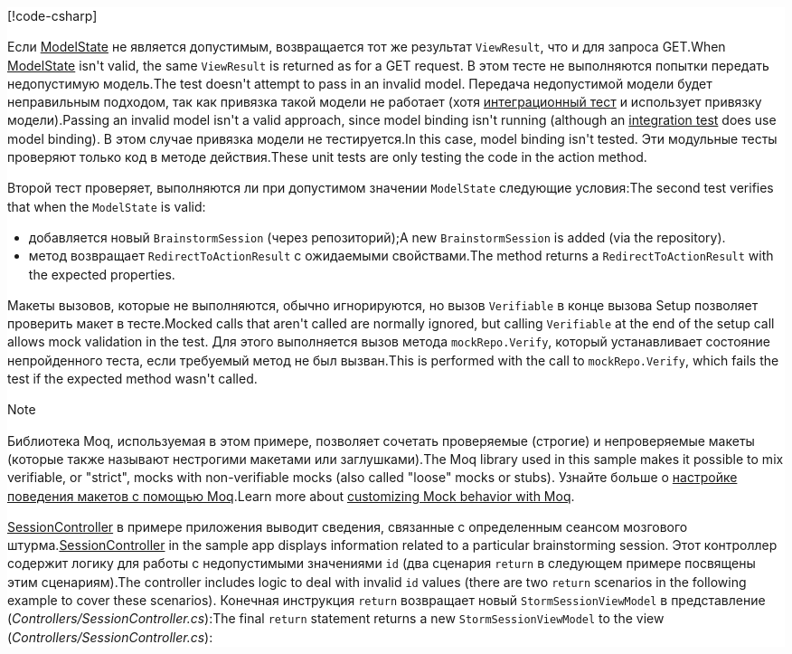 [!code-csharp[](testing/samples/3.x/TestingControllersSample/tests/TestingControllersSample.Tests/UnitTests/HomeControllerTests.cs?name=snippet_ModelState_ValidOrInvalid&highlight=9,16-17,38-41)]

<span data-ttu-id="9f4bc-137">Если [ModelState](xref:Microsoft.AspNetCore.Mvc.ModelBinding.ModelStateDictionary) не является допустимым, возвращается тот же результат `ViewResult`, что и для запроса GET.</span><span class="sxs-lookup"><span data-stu-id="9f4bc-137">When [ModelState](xref:Microsoft.AspNetCore.Mvc.ModelBinding.ModelStateDictionary) isn't valid, the same `ViewResult` is returned as for a GET request.</span></span> <span data-ttu-id="9f4bc-138">В этом тесте не выполняются попытки передать недопустимую модель.</span><span class="sxs-lookup"><span data-stu-id="9f4bc-138">The test doesn't attempt to pass in an invalid model.</span></span> <span data-ttu-id="9f4bc-139">Передача недопустимой модели будет неправильным подходом, так как привязка такой модели не работает (хотя [интеграционный тест](xref:test/integration-tests) и использует привязку модели).</span><span class="sxs-lookup"><span data-stu-id="9f4bc-139">Passing an invalid model isn't a valid approach, since model binding isn't running (although an [integration test](xref:test/integration-tests) does use model binding).</span></span> <span data-ttu-id="9f4bc-140">В этом случае привязка модели не тестируется.</span><span class="sxs-lookup"><span data-stu-id="9f4bc-140">In this case, model binding isn't tested.</span></span> <span data-ttu-id="9f4bc-141">Эти модульные тесты проверяют только код в методе действия.</span><span class="sxs-lookup"><span data-stu-id="9f4bc-141">These unit tests are only testing the code in the action method.</span></span>

<span data-ttu-id="9f4bc-142">Второй тест проверяет, выполняются ли при допустимом значении `ModelState` следующие условия:</span><span class="sxs-lookup"><span data-stu-id="9f4bc-142">The second test verifies that when the `ModelState` is valid:</span></span>

* <span data-ttu-id="9f4bc-143">добавляется новый `BrainstormSession` (через репозиторий);</span><span class="sxs-lookup"><span data-stu-id="9f4bc-143">A new `BrainstormSession` is added (via the repository).</span></span>
* <span data-ttu-id="9f4bc-144">метод возвращает `RedirectToActionResult` с ожидаемыми свойствами.</span><span class="sxs-lookup"><span data-stu-id="9f4bc-144">The method returns a `RedirectToActionResult` with the expected properties.</span></span>

<span data-ttu-id="9f4bc-145">Макеты вызовов, которые не выполняются, обычно игнорируются, но вызов `Verifiable` в конце вызова Setup позволяет проверить макет в тесте.</span><span class="sxs-lookup"><span data-stu-id="9f4bc-145">Mocked calls that aren't called are normally ignored, but calling `Verifiable` at the end of the setup call allows mock validation in the test.</span></span> <span data-ttu-id="9f4bc-146">Для этого выполняется вызов метода `mockRepo.Verify`, который устанавливает состояние непройденного теста, если требуемый метод не был вызван.</span><span class="sxs-lookup"><span data-stu-id="9f4bc-146">This is performed with the call to `mockRepo.Verify`, which fails the test if the expected method wasn't called.</span></span>

> [!NOTE]
> <span data-ttu-id="9f4bc-147">Библиотека Moq, используемая в этом примере, позволяет сочетать проверяемые (строгие) и непроверяемые макеты (которые также называют нестрогими макетами или заглушками).</span><span class="sxs-lookup"><span data-stu-id="9f4bc-147">The Moq library used in this sample makes it possible to mix verifiable, or "strict", mocks with non-verifiable mocks (also called "loose" mocks or stubs).</span></span> <span data-ttu-id="9f4bc-148">Узнайте больше о [настройке поведения макетов с помощью Moq](https://github.com/Moq/moq4/wiki/Quickstart#customizing-mock-behavior).</span><span class="sxs-lookup"><span data-stu-id="9f4bc-148">Learn more about [customizing Mock behavior with Moq](https://github.com/Moq/moq4/wiki/Quickstart#customizing-mock-behavior).</span></span>

<span data-ttu-id="9f4bc-149">[SessionController](https://github.com/dotnet/AspNetCore.Docs/blob/master/aspnetcore/mvc/controllers/testing/samples/3.x/TestingControllersSample/src/TestingControllersSample/Controllers/SessionController.cs) в примере приложения выводит сведения, связанные с определенным сеансом мозгового штурма.</span><span class="sxs-lookup"><span data-stu-id="9f4bc-149">[SessionController](https://github.com/dotnet/AspNetCore.Docs/blob/master/aspnetcore/mvc/controllers/testing/samples/3.x/TestingControllersSample/src/TestingControllersSample/Controllers/SessionController.cs) in the sample app displays information related to a particular brainstorming session.</span></span> <span data-ttu-id="9f4bc-150">Этот контроллер содержит логику для работы с недопустимыми значениями `id` (два сценария `return` в следующем примере посвящены этим сценариям).</span><span class="sxs-lookup"><span data-stu-id="9f4bc-150">The controller includes logic to deal with invalid `id` values (there are two `return` scenarios in the following example to cover these scenarios).</span></span> <span data-ttu-id="9f4bc-151">Конечная инструкция `return` возвращает новый `StormSessionViewModel` в представление (*Controllers/SessionController.cs*):</span><span class="sxs-lookup"><span data-stu-id="9f4bc-151">The final `return` statement returns a new `StormSessionViewModel` to the view (*Controllers/SessionController.cs*):</span></span>
